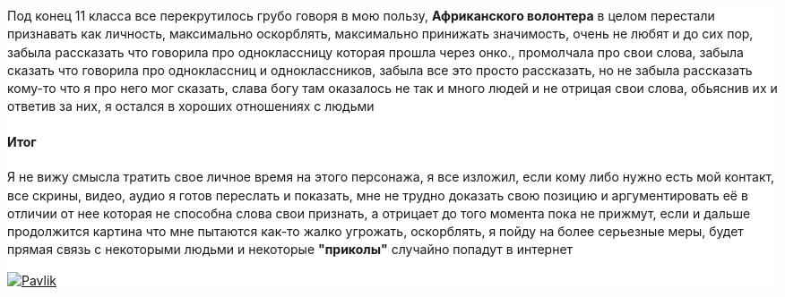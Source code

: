Под конец 11 класса все перекрутилось грубо говоря в мою пользу, **Африканского волонтера** в целом перестали признавать как личность, максимально оскорблять, максимально принижать значимость, очень не любят и до сих пор, забыла рассказать что говорила про одноклассницу которая прошла через онко., промолчала про свои слова, забыла сказать что говорила про одноклассниц и одноклассников, забыла все это просто рассказать, но не забыла рассказать кому-то что я про него мог сказать, слава богу там оказалось не так и много людей и не отрицая свои слова, обьяснив их и ответив за них, я остался в хороших отношениях с людьми

#### Итог

Я не вижу смысла тратить свое личное время на этого персонажа, я все изложил, если кому либо нужно есть мой контакт, все скрины, видео, аудио я готов переслать и показать, мне не трудно доказать свою позицию и аргументировать её в отличии от нее которая не способна слова свои признать, а отрицает до того момента пока не прижмут, если и дальше продолжится картина что мне пытаются как-то жалко угрожать, оскорблять, я пойду на более серьезные меры, будет прямая связь с некоторыми людьми и некоторые **"приколы"** случайно попадут в интернет

[![Pavlik](123 "Pavlik")](https://sun9-42.userapi.com/impf/c623318/v623318303/53ab1/GbtgonbZvBw.jpg?size=400x0&quality=90&sign=5d08cb315c828c8b7084f7c64192f008&c_uniq_tag=qMfalE98Nk55Tc75PhPST2j7G89Zm4MpJRPHX9JsrS0 "Pavlik")
